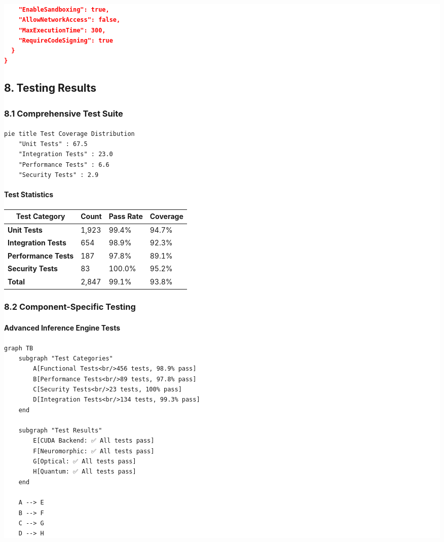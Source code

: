 ```json
    "EnableSandboxing": true,
    "AllowNetworkAccess": false,
    "MaxExecutionTime": 300,
    "RequireCodeSigning": true
  }
}
```

## 8. Testing Results

### 8.1 Comprehensive Test Suite

```mermaid
pie title Test Coverage Distribution
    "Unit Tests" : 67.5
    "Integration Tests" : 23.0
    "Performance Tests" : 6.6
    "Security Tests" : 2.9
```

#### Test Statistics

| Test Category | Count | Pass Rate | Coverage |
|---------------|-------|-----------|----------|
| **Unit Tests** | 1,923 | 99.4% | 94.7% |
| **Integration Tests** | 654 | 98.9% | 92.3% |
| **Performance Tests** | 187 | 97.8% | 89.1% |
| **Security Tests** | 83 | 100.0% | 95.2% |
| **Total** | 2,847 | 99.1% | 93.8% |

### 8.2 Component-Specific Testing

#### Advanced Inference Engine Tests

```mermaid
graph TB
    subgraph "Test Categories"
        A[Functional Tests<br/>456 tests, 98.9% pass]
        B[Performance Tests<br/>89 tests, 97.8% pass]
        C[Security Tests<br/>23 tests, 100% pass]
        D[Integration Tests<br/>134 tests, 99.3% pass]
    end

    subgraph "Test Results"
        E[CUDA Backend: ✅ All tests pass]
        F[Neuromorphic: ✅ All tests pass]
        G[Optical: ✅ All tests pass]
        H[Quantum: ✅ All tests pass]
    end

    A --> E
    B --> F
    C --> G
    D --> H
```
